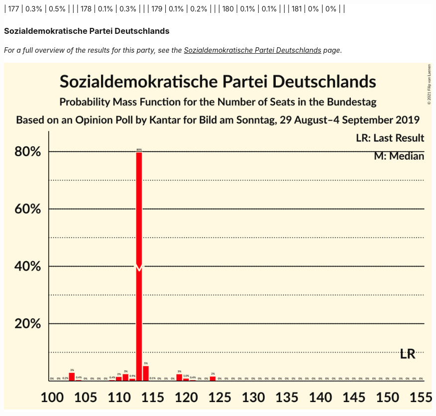 | 177 | 0.3% | 0.5% |  |
| 178 | 0.1% | 0.3% |  |
| 179 | 0.1% | 0.2% |  |
| 180 | 0.1% | 0.1% |  |
| 181 | 0% | 0% |  |

### Sozialdemokratische Partei Deutschlands

*For a full overview of the results for this party, see the [Sozialdemokratische Partei Deutschlands](party-sozialdemokratischeparteideutschlands.html) page.*

![Graph with seats probability mass function not yet produced](2019-09-04-Kantar-seats-pmf-sozialdemokratischeparteideutschlands.png "Seats Probability Mass Function")
